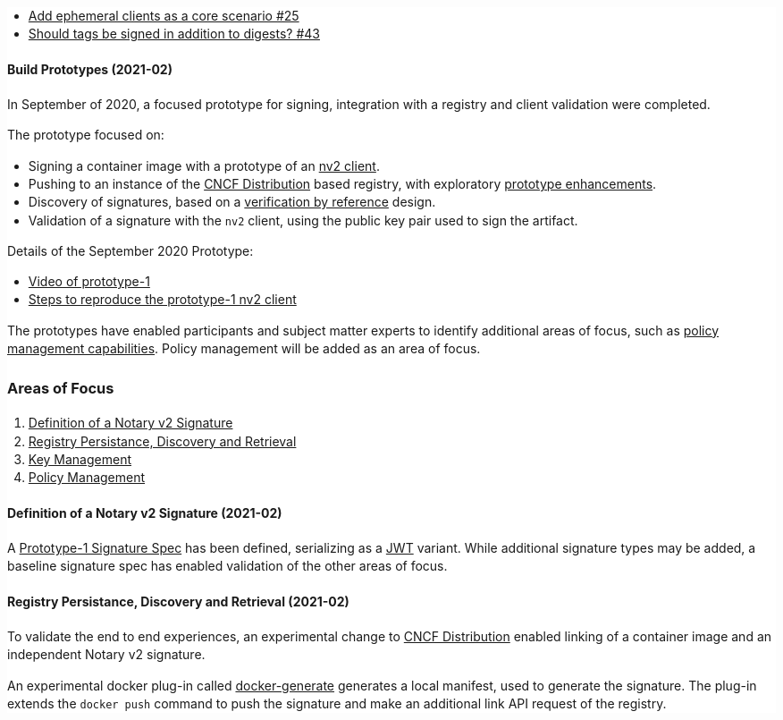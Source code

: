 - [Add ephemeral clients as a core scenario #25](https://github.com/notaryproject/requirements/issues/25)
- [Should tags be signed in addition to digests? #43](https://github.com/notaryproject/requirements/issues/43)

#### Build Prototypes (2021-02)

In September of 2020, a focused prototype for signing, integration with a registry and client validation were completed.

The prototype focused on:

- Signing a container image with a prototype of an [nv2 client](https://github.com/notaryproject/nv2).
- Pushing to an instance of the [CNCF Distribution][cncf-distribution] based registry, with exploratory [prototype enhancements](https://github.com/notaryproject/distribution/pull/2).
- Discovery of signatures, based on a [verification by reference](https://github.com/notaryproject/requirements/blob/main/verification-by-reference.md) design.
- Validation of a signature with the `nv2` client, using the public key pair used to sign the artifact.

Details of the September 2020 Prototype:

- [Video of prototype-1](https://youtu.be/ciNW19F_T_8?t=367)  
- [Steps to reproduce the prototype-1 nv2 client](https://github.com/notaryproject/nv2/tree/prototype-1/docs/nv2)

The prototypes have enabled participants and subject matter experts to identify additional areas of focus, such as [policy management capabilities](https://github.com/notaryproject/requirements/issues/42). Policy management will be added as an area of focus.

### Areas of Focus

1. [Definition of a Notary v2 Signature](#definition-of-a-notary-v2-signature-(2021-02))
1. [Registry Persistance, Discovery and Retrieval](#registry-persistance-discovery-and-retrieval-(2021-02))
1. [Key Management](#key-management-(2021-02))
1. [Policy Management](#policy-management-(2021-02))

#### Definition of a Notary v2 Signature (2021-02)

A [Prototype-1 Signature Spec][nv2-signature-spec] has been defined, serializing as a [JWT](https://tools.ietf.org/html/rfc7519) variant. While additional signature types may be added, a baseline signature spec has enabled validation of the other areas of focus.

#### Registry Persistance, Discovery and Retrieval (2021-02)

To validate the end to end experiences, an experimental change to [CNCF Distribution](https://github.com/notaryproject/distribution/pull/2/) enabled linking of a container image and an independent Notary v2 signature.

An experimental docker plug-in called [docker-generate](https://github.com/shizhMSFT/docker-generate) generates a local manifest, used to generate the signature. The plug-in extends the `docker push` command to push the signature and make an additional link API request of the registry.


[cncf-distribution]:            https://github.com/distribution/distribution  
[containerd]:                   https://github.com/containerd
[docker-client]:                https://www.docker.com/products/docker-desktop
[gatekeeper]:                   https://github.com/open-policy-agent/gatekeeper
[kickoff-attendees]:            https://github.com/notaryproject/meeting-notes/blob/main/meeting-notes-2019.md#attendees
[moby]:                         https://github.com/moby
[notaryv2-kickoff]:             https://github.com/notaryproject/meeting-notes/blob/main/meeting-notes-2019.md#notary-v2-kickoff-meeting
[non-requirements]:             https://github.com/notaryproject/requirements#non-goals
[nv2-notes]:                    https://hackmd.io/_vrqBGAOSUC_VWvFzWruZw
[nv2-requirements]:             https://github.com/notaryproject/requirements
[nv2-scenarios]:                https://github.com/notaryproject/requirements/blob/main/scenarios.md
[nv2-signature-spec]:           https://github.com/notaryproject/nv2/tree/prototype-1/docs/signature
[nv2-key-management]:           https://github.com/notaryproject/requirements/pull/38/
[nv2-distribution-spec]:        https://github.com/opencontainers/artifacts/pull/29
[oci-artifacts]:                https://github.com/opencontainers/artifacts
[oci-artifact-manifest]:        https://github.com/opencontainers/artifacts/pull/29
[oci-distribution-spec]:        https://github.com/opencontainers/distribution-spec
[oci-distribution-conformance]: https://github.com/opencontainers/oci-conformance
[opa]:                          https://github.com/open-policy-agent
[oras]:                         https://github.com/deislabs/oras